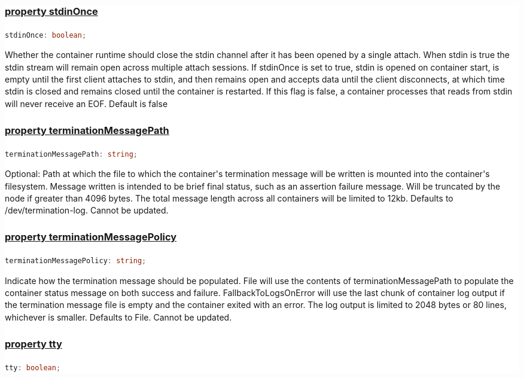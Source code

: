 <h3 class="pdoc-member-header">
<a class="pdoc-child-name" href="https://github.com/pulumi/pulumi-kubernetes/blob/master/sdk/nodejs/types/output.ts#L8133">property stdinOnce</a>
</h3>

```typescript
stdinOnce: boolean;
```


Whether the container runtime should close the stdin channel after it has been opened by a
single attach. When stdin is true the stdin stream will remain open across multiple attach
sessions. If stdinOnce is set to true, stdin is opened on container start, is empty until
the first client attaches to stdin, and then remains open and accepts data until the client
disconnects, at which time stdin is closed and remains closed until the container is
restarted. If this flag is false, a container processes that reads from stdin will never
receive an EOF. Default is false

<h3 class="pdoc-member-header">
<a class="pdoc-child-name" href="https://github.com/pulumi/pulumi-kubernetes/blob/master/sdk/nodejs/types/output.ts#L8142">property terminationMessagePath</a>
</h3>

```typescript
terminationMessagePath: string;
```


Optional: Path at which the file to which the container's termination message will be
written is mounted into the container's filesystem. Message written is intended to be brief
final status, such as an assertion failure message. Will be truncated by the node if
greater than 4096 bytes. The total message length across all containers will be limited to
12kb. Defaults to /dev/termination-log. Cannot be updated.

<h3 class="pdoc-member-header">
<a class="pdoc-child-name" href="https://github.com/pulumi/pulumi-kubernetes/blob/master/sdk/nodejs/types/output.ts#L8152">property terminationMessagePolicy</a>
</h3>

```typescript
terminationMessagePolicy: string;
```


Indicate how the termination message should be populated. File will use the contents of
terminationMessagePath to populate the container status message on both success and
failure. FallbackToLogsOnError will use the last chunk of container log output if the
termination message file is empty and the container exited with an error. The log output is
limited to 2048 bytes or 80 lines, whichever is smaller. Defaults to File. Cannot be
updated.

<h3 class="pdoc-member-header">
<a class="pdoc-child-name" href="https://github.com/pulumi/pulumi-kubernetes/blob/master/sdk/nodejs/types/output.ts#L8158">property tty</a>
</h3>

```typescript
tty: boolean;
```
